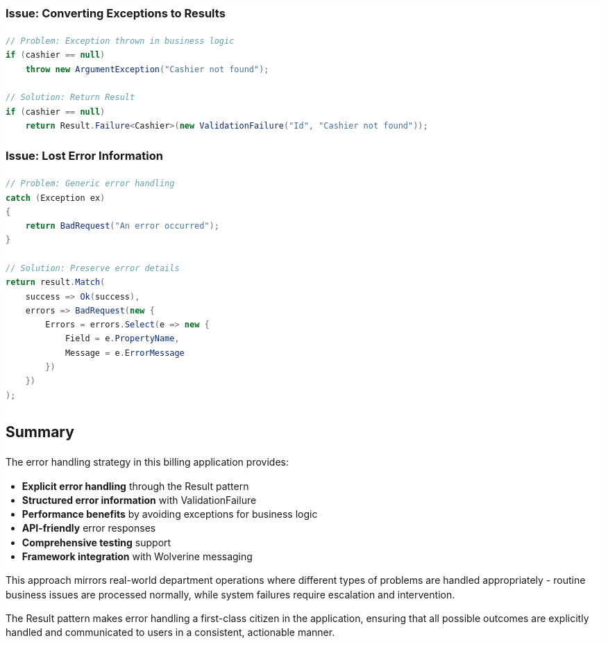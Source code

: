 ### Issue: Converting Exceptions to Results

```csharp
// Problem: Exception thrown in business logic
if (cashier == null)
    throw new ArgumentException("Cashier not found");

// Solution: Return Result
if (cashier == null)
    return Result.Failure<Cashier>(new ValidationFailure("Id", "Cashier not found"));
```

### Issue: Lost Error Information

```csharp
// Problem: Generic error handling
catch (Exception ex)
{
    return BadRequest("An error occurred");
}

// Solution: Preserve error details
return result.Match(
    success => Ok(success),
    errors => BadRequest(new { 
        Errors = errors.Select(e => new { 
            Field = e.PropertyName, 
            Message = e.ErrorMessage 
        }) 
    })
);
```

## Summary

The error handling strategy in this billing application provides:

- **Explicit error handling** through the Result pattern
- **Structured error information** with ValidationFailure
- **Performance benefits** by avoiding exceptions for business logic
- **API-friendly** error responses
- **Comprehensive testing** support
- **Framework integration** with Wolverine messaging

This approach mirrors real-world department operations where different types of problems are handled appropriately - routine business issues are processed normally, while system failures require escalation and intervention.

The Result pattern makes error handling a first-class citizen in the application, ensuring that all possible outcomes are explicitly handled and communicated to users in a consistent, actionable manner.